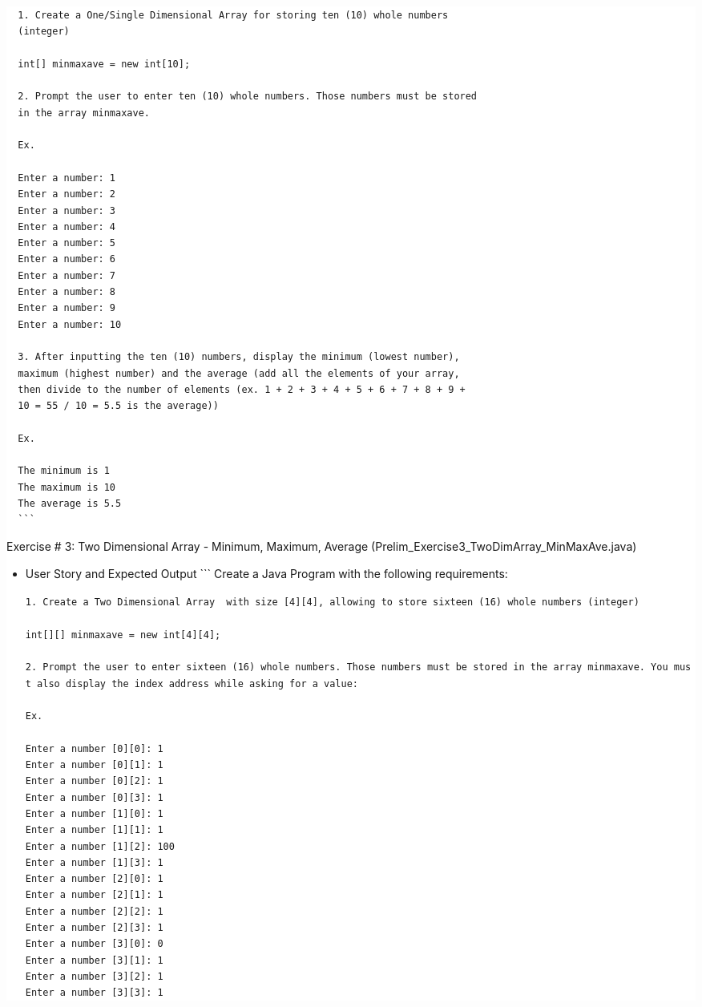       1. Create a One/Single Dimensional Array for storing ten (10) whole numbers
      (integer)

      int[] minmaxave = new int[10];

      2. Prompt the user to enter ten (10) whole numbers. Those numbers must be stored
      in the array minmaxave.

      Ex.

      Enter a number: 1
      Enter a number: 2
      Enter a number: 3
      Enter a number: 4
      Enter a number: 5
      Enter a number: 6
      Enter a number: 7
      Enter a number: 8
      Enter a number: 9
      Enter a number: 10

      3. After inputting the ten (10) numbers, display the minimum (lowest number),
      maximum (highest number) and the average (add all the elements of your array,
      then divide to the number of elements (ex. 1 + 2 + 3 + 4 + 5 + 6 + 7 + 8 + 9 +
      10 = 55 / 10 = 5.5 is the average))

      Ex.

      The minimum is 1
      The maximum is 10
      The average is 5.5
      ```
Exercise # 3: Two Dimensional Array - Minimum, Maximum, Average (Prelim_Exercise3_TwoDimArray_MinMaxAve.java)
- User Story and Expected Output
      ```
      Create a Java Program with the following requirements:

      1. Create a Two Dimensional Array  with size [4][4], allowing to store sixteen (16) whole numbers (integer)

      int[][] minmaxave = new int[4][4];

      2. Prompt the user to enter sixteen (16) whole numbers. Those numbers must be stored in the array minmaxave. You must also display the index address while asking for a value:

      Ex.

      Enter a number [0][0]: 1
      Enter a number [0][1]: 1
      Enter a number [0][2]: 1
      Enter a number [0][3]: 1
      Enter a number [1][0]: 1
      Enter a number [1][1]: 1
      Enter a number [1][2]: 100
      Enter a number [1][3]: 1
      Enter a number [2][0]: 1
      Enter a number [2][1]: 1
      Enter a number [2][2]: 1
      Enter a number [2][3]: 1
      Enter a number [3][0]: 0
      Enter a number [3][1]: 1
      Enter a number [3][2]: 1
      Enter a number [3][3]: 1
